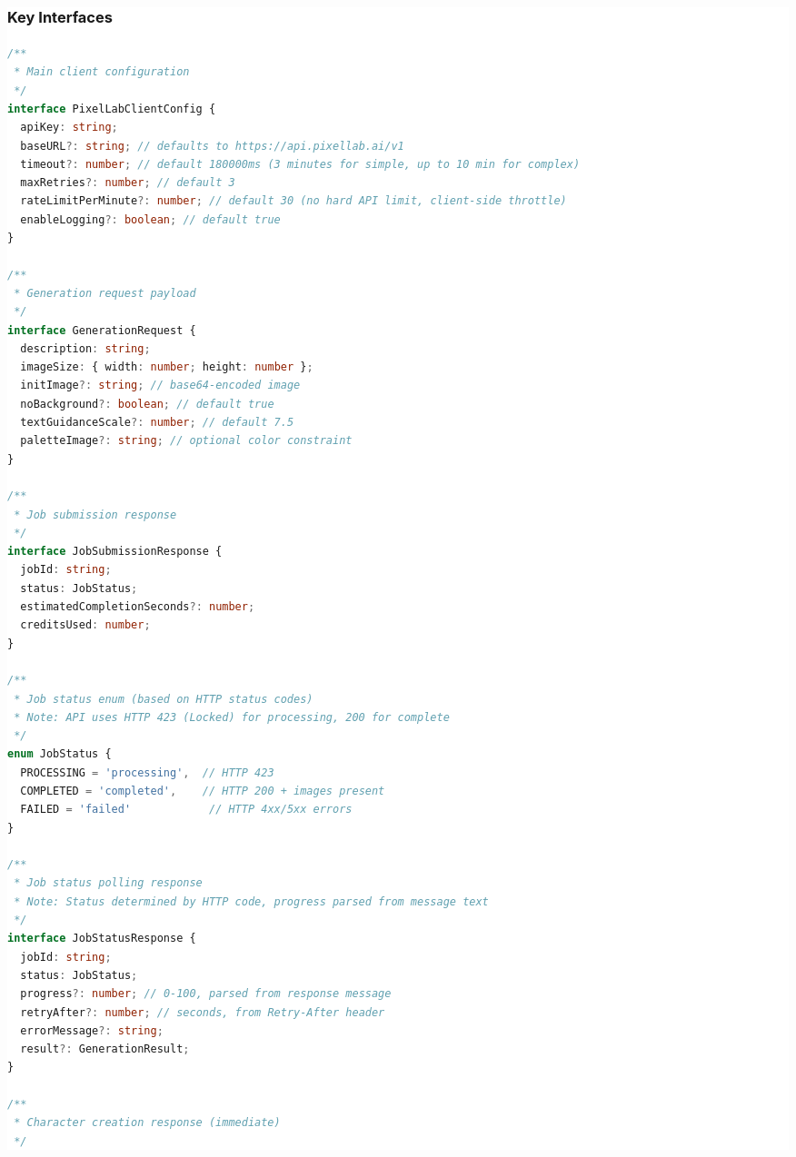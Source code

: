 ### Key Interfaces

```typescript
/**
 * Main client configuration
 */
interface PixelLabClientConfig {
  apiKey: string;
  baseURL?: string; // defaults to https://api.pixellab.ai/v1
  timeout?: number; // default 180000ms (3 minutes for simple, up to 10 min for complex)
  maxRetries?: number; // default 3
  rateLimitPerMinute?: number; // default 30 (no hard API limit, client-side throttle)
  enableLogging?: boolean; // default true
}

/**
 * Generation request payload
 */
interface GenerationRequest {
  description: string;
  imageSize: { width: number; height: number };
  initImage?: string; // base64-encoded image
  noBackground?: boolean; // default true
  textGuidanceScale?: number; // default 7.5
  paletteImage?: string; // optional color constraint
}

/**
 * Job submission response
 */
interface JobSubmissionResponse {
  jobId: string;
  status: JobStatus;
  estimatedCompletionSeconds?: number;
  creditsUsed: number;
}

/**
 * Job status enum (based on HTTP status codes)
 * Note: API uses HTTP 423 (Locked) for processing, 200 for complete
 */
enum JobStatus {
  PROCESSING = 'processing',  // HTTP 423
  COMPLETED = 'completed',    // HTTP 200 + images present
  FAILED = 'failed'            // HTTP 4xx/5xx errors
}

/**
 * Job status polling response
 * Note: Status determined by HTTP code, progress parsed from message text
 */
interface JobStatusResponse {
  jobId: string;
  status: JobStatus;
  progress?: number; // 0-100, parsed from response message
  retryAfter?: number; // seconds, from Retry-After header
  errorMessage?: string;
  result?: GenerationResult;
}

/**
 * Character creation response (immediate)
 */
```